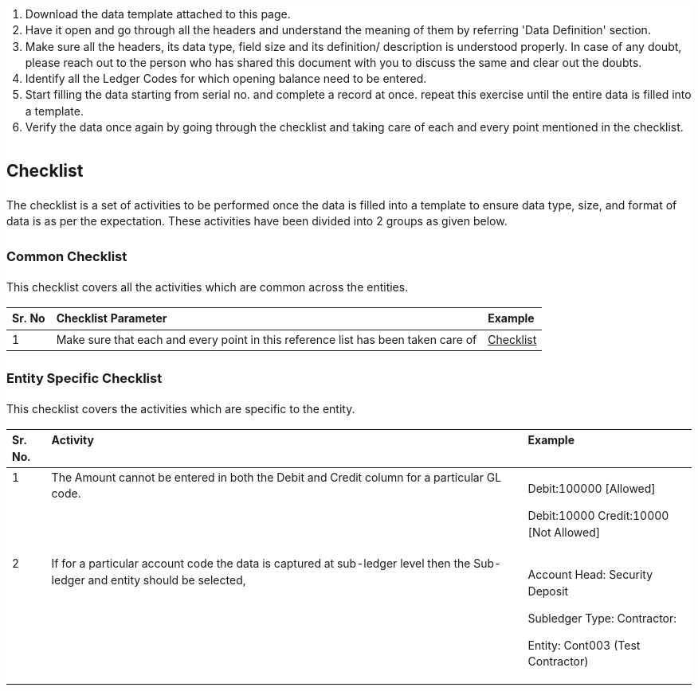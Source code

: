1. Download the data template attached to this page.
2. Have it open and go through all the headers and understand the meaning of them by referring 'Data Definition' section.
3. Make sure all the headers, its data type, field size and its definition/ description is understood properly. In case of any doubt, please reach out to the person who has shared this document with you to discuss the same and clear out the doubts.
4. Identify all the Ledger Codes for which opening balance need to be entered.
5. Start filling the data starting from serial no. and complete a record at once. repeat this exercise until the entire data is filled into a template.
6. Verify the data once again by going through the checklist and taking care of each and every point mentioned in the checklist.

## Checklist <a id="Checklist"></a>

The checklist is a set of activities to be performed once the data is filled into a template to ensure data type, size, and format of data is as per the expectation. These activities have been divided into 2 groups as given below.

### Common Checklist <a id="Common-Checklist"></a>

This checklist covers all the activities which are common across the entities.

| Sr. No | Checklist Parameter | Example |
| :--- | :--- | :--- |
| 1 | Make sure that each and every point in this reference list has been taken care of | [Checklist](https://digit-discuss.atlassian.net/wiki/spaces/DO/pages/502203140/Checklist) |

### Entity Specific Checklist <a id="Entity-Specific-Checklist"></a>

This checklist covers the activities which are specific to the entity.

<table>
  <thead>
    <tr>
      <th style="text-align:left">Sr. No.</th>
      <th style="text-align:left">Activity</th>
      <th style="text-align:left">Example</th>
    </tr>
  </thead>
  <tbody>
    <tr>
      <td style="text-align:left">1</td>
      <td style="text-align:left">The Amount cannot be entered in both the Debit and Credit column for a
        particular GL code.</td>
      <td style="text-align:left">
        <p>Debit:100000 [Allowed]</p>
        <p>Debit:10000 Credit:10000 [Not Allowed]</p>
      </td>
    </tr>
    <tr>
      <td style="text-align:left">2</td>
      <td style="text-align:left">If for a particular account code the data is captured at sub-ledger level
        then the Sub-ledger and entity should be selected,</td>
      <td style="text-align:left">
        <p>Account Head: Security Deposit</p>
        <p>Subledger Type: Contractor:</p>
        <p>Entity: Cont003 (Test Contractor)</p>
      </td>
    </tr>
  </tbody>
</table>
